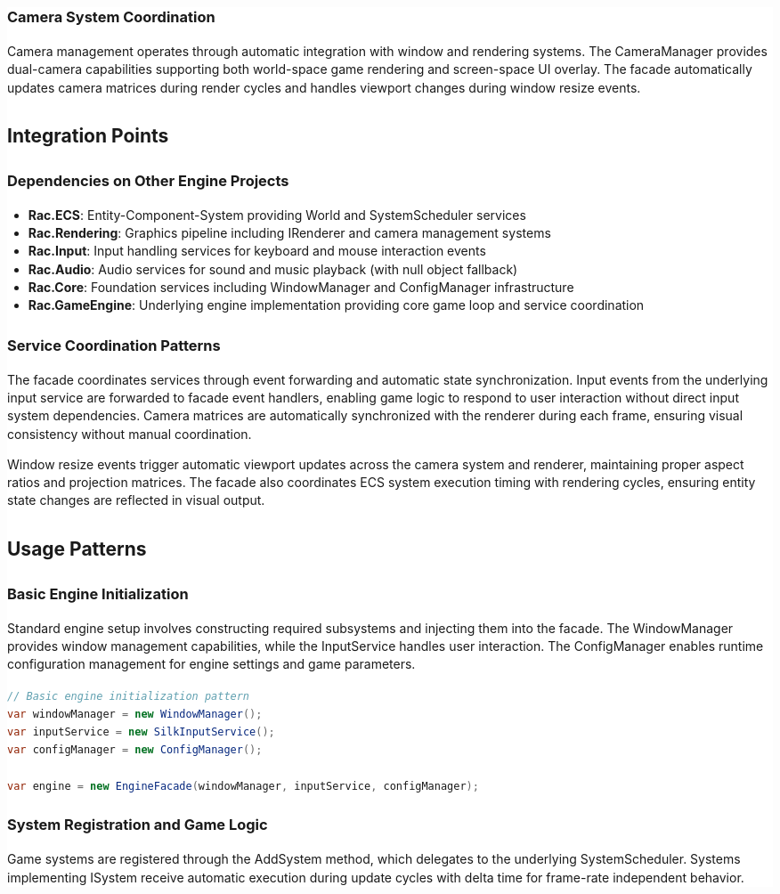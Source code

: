 ### Camera System Coordination

Camera management operates through automatic integration with window and rendering systems. The CameraManager provides dual-camera capabilities supporting both world-space game rendering and screen-space UI overlay. The facade automatically updates camera matrices during render cycles and handles viewport changes during window resize events.

## Integration Points

### Dependencies on Other Engine Projects

- **Rac.ECS**: Entity-Component-System providing World and SystemScheduler services
- **Rac.Rendering**: Graphics pipeline including IRenderer and camera management systems
- **Rac.Input**: Input handling services for keyboard and mouse interaction events
- **Rac.Audio**: Audio services for sound and music playback (with null object fallback)
- **Rac.Core**: Foundation services including WindowManager and ConfigManager infrastructure
- **Rac.GameEngine**: Underlying engine implementation providing core game loop and service coordination

### Service Coordination Patterns

The facade coordinates services through event forwarding and automatic state synchronization. Input events from the underlying input service are forwarded to facade event handlers, enabling game logic to respond to user interaction without direct input system dependencies. Camera matrices are automatically synchronized with the renderer during each frame, ensuring visual consistency without manual coordination.

Window resize events trigger automatic viewport updates across the camera system and renderer, maintaining proper aspect ratios and projection matrices. The facade also coordinates ECS system execution timing with rendering cycles, ensuring entity state changes are reflected in visual output.

## Usage Patterns

### Basic Engine Initialization

Standard engine setup involves constructing required subsystems and injecting them into the facade. The WindowManager provides window management capabilities, while the InputService handles user interaction. The ConfigManager enables runtime configuration management for engine settings and game parameters.

```csharp
// Basic engine initialization pattern
var windowManager = new WindowManager();
var inputService = new SilkInputService();  
var configManager = new ConfigManager();

var engine = new EngineFacade(windowManager, inputService, configManager);
```

### System Registration and Game Logic

Game systems are registered through the AddSystem method, which delegates to the underlying SystemScheduler. Systems implementing ISystem receive automatic execution during update cycles with delta time for frame-rate independent behavior.
